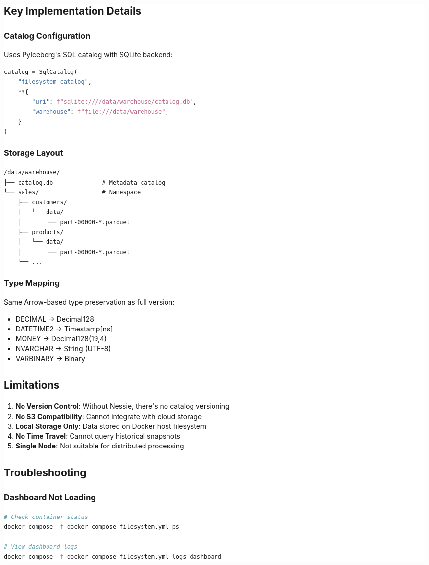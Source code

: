 ## Key Implementation Details

### Catalog Configuration
Uses PyIceberg's SQL catalog with SQLite backend:
```python
catalog = SqlCatalog(
    "filesystem_catalog",
    **{
        "uri": f"sqlite:////data/warehouse/catalog.db",
        "warehouse": f"file:///data/warehouse",
    }
)
```

### Storage Layout
```
/data/warehouse/
├── catalog.db              # Metadata catalog
└── sales/                  # Namespace
    ├── customers/
    │   └── data/
    │       └── part-00000-*.parquet
    ├── products/
    │   └── data/
    │       └── part-00000-*.parquet
    └── ...
```

### Type Mapping
Same Arrow-based type preservation as full version:
- DECIMAL → Decimal128
- DATETIME2 → Timestamp[ns]
- MONEY → Decimal128(19,4)
- NVARCHAR → String (UTF-8)
- VARBINARY → Binary

## Limitations

1. **No Version Control**: Without Nessie, there's no catalog versioning
2. **No S3 Compatibility**: Cannot integrate with cloud storage
3. **Local Storage Only**: Data stored on Docker host filesystem
4. **No Time Travel**: Cannot query historical snapshots
5. **Single Node**: Not suitable for distributed processing

## Troubleshooting

### Dashboard Not Loading
```bash
# Check container status
docker-compose -f docker-compose-filesystem.yml ps

# View dashboard logs
docker-compose -f docker-compose-filesystem.yml logs dashboard
```
